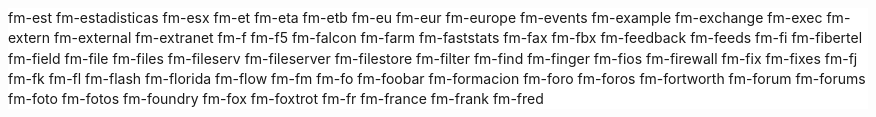 fm-est
fm-estadisticas
fm-esx
fm-et
fm-eta
fm-etb
fm-eu
fm-eur
fm-europe
fm-events
fm-example
fm-exchange
fm-exec
fm-extern
fm-external
fm-extranet
fm-f
fm-f5
fm-falcon
fm-farm
fm-faststats
fm-fax
fm-fbx
fm-feedback
fm-feeds
fm-fi
fm-fibertel
fm-field
fm-file
fm-files
fm-fileserv
fm-fileserver
fm-filestore
fm-filter
fm-find
fm-finger
fm-fios
fm-firewall
fm-fix
fm-fixes
fm-fj
fm-fk
fm-fl
fm-flash
fm-florida
fm-flow
fm-fm
fm-fo
fm-foobar
fm-formacion
fm-foro
fm-foros
fm-fortworth
fm-forum
fm-forums
fm-foto
fm-fotos
fm-foundry
fm-fox
fm-foxtrot
fm-fr
fm-france
fm-frank
fm-fred